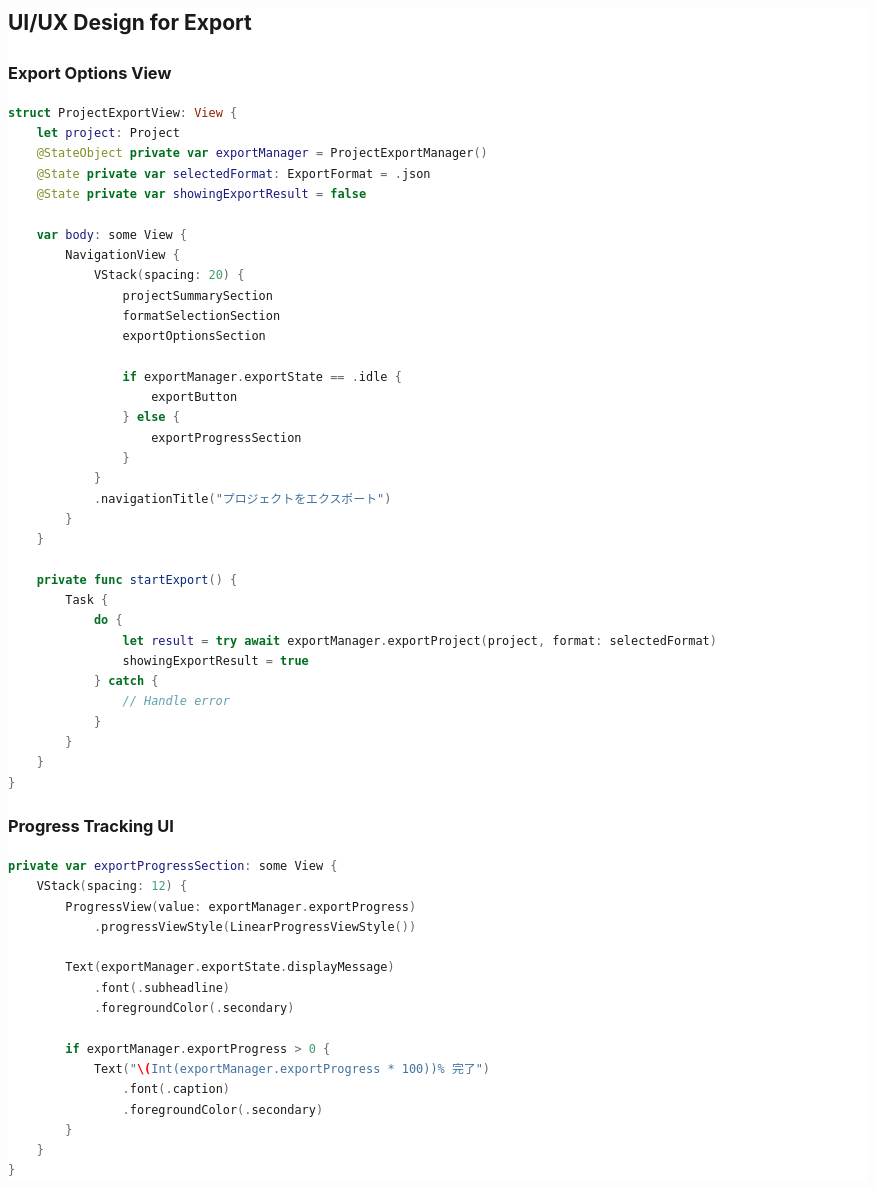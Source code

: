 ## UI/UX Design for Export

### Export Options View
```swift
struct ProjectExportView: View {
    let project: Project
    @StateObject private var exportManager = ProjectExportManager()
    @State private var selectedFormat: ExportFormat = .json
    @State private var showingExportResult = false
    
    var body: some View {
        NavigationView {
            VStack(spacing: 20) {
                projectSummarySection
                formatSelectionSection
                exportOptionsSection
                
                if exportManager.exportState == .idle {
                    exportButton
                } else {
                    exportProgressSection
                }
            }
            .navigationTitle("プロジェクトをエクスポート")
        }
    }
    
    private func startExport() {
        Task {
            do {
                let result = try await exportManager.exportProject(project, format: selectedFormat)
                showingExportResult = true
            } catch {
                // Handle error
            }
        }
    }
}
```

### Progress Tracking UI
```swift
private var exportProgressSection: some View {
    VStack(spacing: 12) {
        ProgressView(value: exportManager.exportProgress)
            .progressViewStyle(LinearProgressViewStyle())
        
        Text(exportManager.exportState.displayMessage)
            .font(.subheadline)
            .foregroundColor(.secondary)
        
        if exportManager.exportProgress > 0 {
            Text("\(Int(exportManager.exportProgress * 100))% 完了")
                .font(.caption)
                .foregroundColor(.secondary)
        }
    }
}
```
